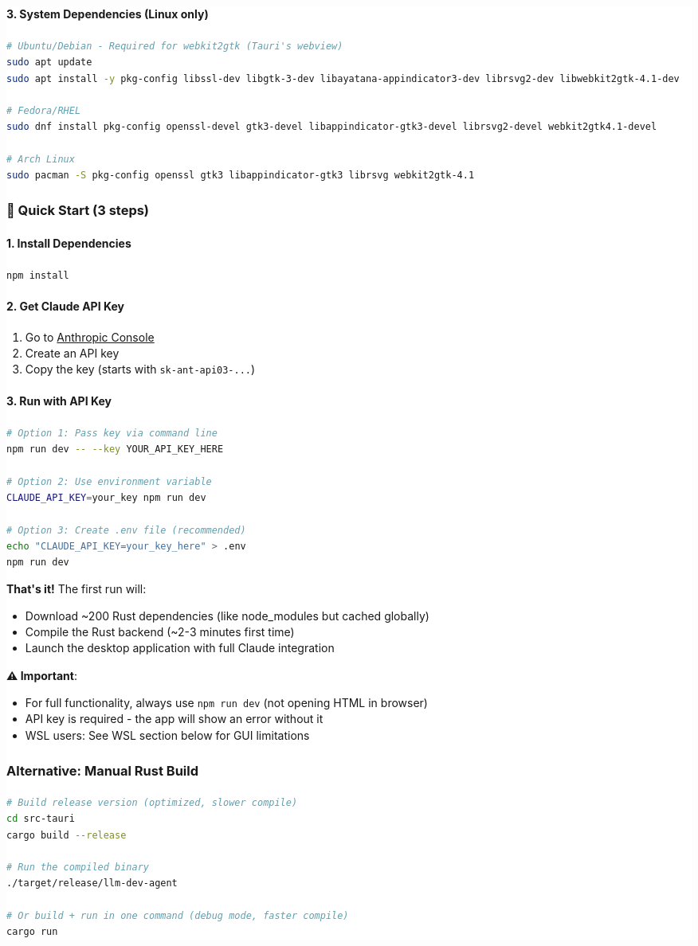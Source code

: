 #### 3. System Dependencies (Linux only)
```bash
# Ubuntu/Debian - Required for webkit2gtk (Tauri's webview)
sudo apt update
sudo apt install -y pkg-config libssl-dev libgtk-3-dev libayatana-appindicator3-dev librsvg2-dev libwebkit2gtk-4.1-dev

# Fedora/RHEL
sudo dnf install pkg-config openssl-devel gtk3-devel libappindicator-gtk3-devel librsvg2-devel webkit2gtk4.1-devel

# Arch Linux
sudo pacman -S pkg-config openssl gtk3 libappindicator-gtk3 librsvg webkit2gtk-4.1
```

### 🚀 Quick Start (3 steps)

#### 1. Install Dependencies
```bash
npm install
```

#### 2. Get Claude API Key
1. Go to [Anthropic Console](https://console.anthropic.com)
2. Create an API key
3. Copy the key (starts with `sk-ant-api03-...`)

#### 3. Run with API Key
```bash
# Option 1: Pass key via command line
npm run dev -- --key YOUR_API_KEY_HERE

# Option 2: Use environment variable
CLAUDE_API_KEY=your_key npm run dev

# Option 3: Create .env file (recommended)
echo "CLAUDE_API_KEY=your_key_here" > .env
npm run dev
```

**That's it!** The first run will:
- Download ~200 Rust dependencies (like node_modules but cached globally)
- Compile the Rust backend (~2-3 minutes first time)
- Launch the desktop application with full Claude integration

**⚠️ Important**: 
- For full functionality, always use `npm run dev` (not opening HTML in browser)
- API key is required - the app will show an error without it
- WSL users: See WSL section below for GUI limitations

### Alternative: Manual Rust Build
```bash
# Build release version (optimized, slower compile)
cd src-tauri
cargo build --release

# Run the compiled binary
./target/release/llm-dev-agent

# Or build + run in one command (debug mode, faster compile)
cargo run
```

